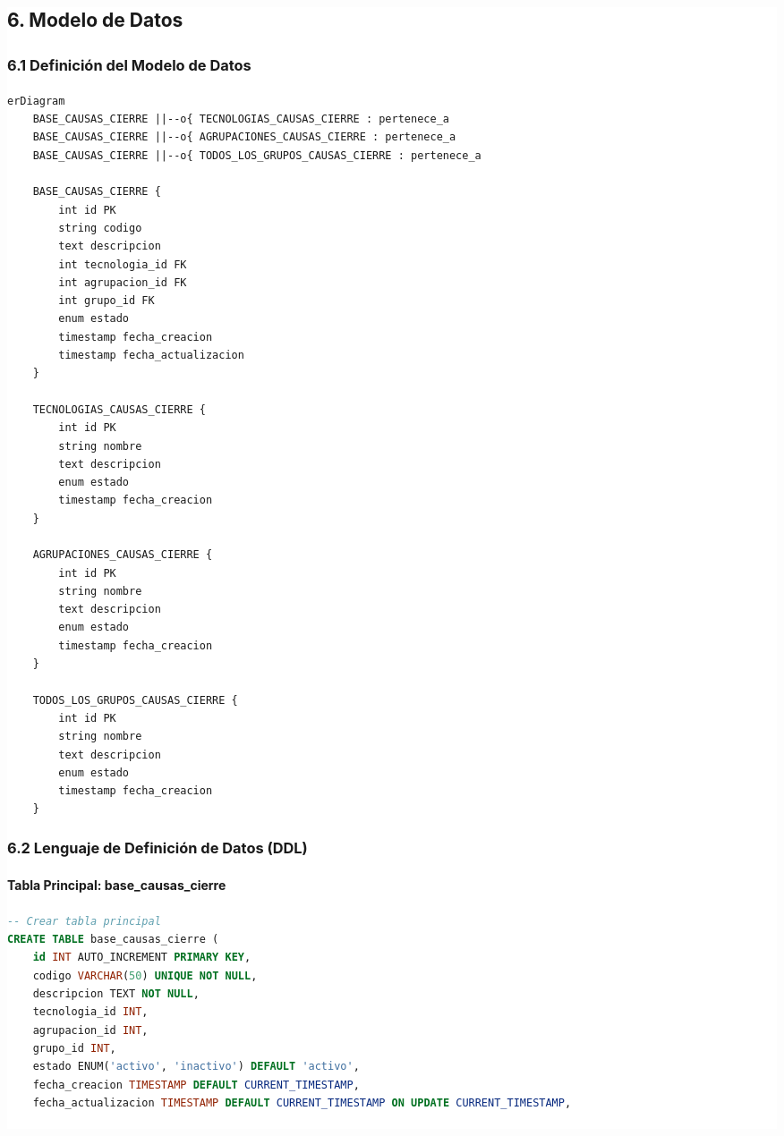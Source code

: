## 6. Modelo de Datos

### 6.1 Definición del Modelo de Datos

```mermaid
erDiagram
    BASE_CAUSAS_CIERRE ||--o{ TECNOLOGIAS_CAUSAS_CIERRE : pertenece_a
    BASE_CAUSAS_CIERRE ||--o{ AGRUPACIONES_CAUSAS_CIERRE : pertenece_a
    BASE_CAUSAS_CIERRE ||--o{ TODOS_LOS_GRUPOS_CAUSAS_CIERRE : pertenece_a

    BASE_CAUSAS_CIERRE {
        int id PK
        string codigo
        text descripcion
        int tecnologia_id FK
        int agrupacion_id FK
        int grupo_id FK
        enum estado
        timestamp fecha_creacion
        timestamp fecha_actualizacion
    }
    
    TECNOLOGIAS_CAUSAS_CIERRE {
        int id PK
        string nombre
        text descripcion
        enum estado
        timestamp fecha_creacion
    }
    
    AGRUPACIONES_CAUSAS_CIERRE {
        int id PK
        string nombre
        text descripcion
        enum estado
        timestamp fecha_creacion
    }
    
    TODOS_LOS_GRUPOS_CAUSAS_CIERRE {
        int id PK
        string nombre
        text descripcion
        enum estado
        timestamp fecha_creacion
    }
```

### 6.2 Lenguaje de Definición de Datos (DDL)

#### Tabla Principal: base_causas_cierre
```sql
-- Crear tabla principal
CREATE TABLE base_causas_cierre (
    id INT AUTO_INCREMENT PRIMARY KEY,
    codigo VARCHAR(50) UNIQUE NOT NULL,
    descripcion TEXT NOT NULL,
    tecnologia_id INT,
    agrupacion_id INT,
    grupo_id INT,
    estado ENUM('activo', 'inactivo') DEFAULT 'activo',
    fecha_creacion TIMESTAMP DEFAULT CURRENT_TIMESTAMP,
    fecha_actualizacion TIMESTAMP DEFAULT CURRENT_TIMESTAMP ON UPDATE CURRENT_TIMESTAMP,
    
```